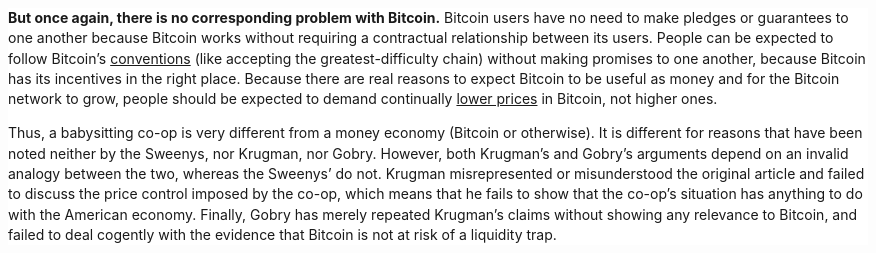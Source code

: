 **But once again, there is no corresponding problem with Bitcoin.** Bitcoin
users have no need to make pledges or guarantees to one another because
Bitcoin works without requiring a contractual relationship between its users.
People can be expected to follow Bitcoin’s
[conventions](/mempool/bitcoins-compound-rewards/) (like
accepting the greatest-difficulty chain) without making promises to one
another, because Bitcoin has its incentives in the right place. Because there
are real reasons to expect Bitcoin to be useful as money and for the Bitcoin
network to grow, people should be expected to demand continually [lower
prices](/mempool/why-bitcoin-will-continue-to-grow/) in Bitcoin, not higher
ones.

Thus, a babysitting co-op is very different from a money economy (Bitcoin or
otherwise). It is different for reasons that have been noted neither by the
Sweenys, nor Krugman, nor Gobry. However, both Krugman’s and Gobry’s arguments
depend on an invalid analogy between the two, whereas the Sweenys’ do not.
Krugman misrepresented or misunderstood the original article and failed to
discuss the price control imposed by the co-op, which means that he fails to
show that the co-op’s situation has anything to do with the American economy.
Finally, Gobry has merely repeated Krugman’s claims without showing any
relevance to Bitcoin, and failed to deal cogently with the evidence that
Bitcoin is not at risk of a liquidity trap.

[^1]: I suspect that Krugman did not go back and review the original article
when he wrote his 1998 column because he makes a few errors that he probably
would otherwise have caught. For example, he says that one unit of scrip was
worth an hour of babysitting time, when it was really worth one half-hour. He
also cites the article incorrectly and gives its year of publication as 1978
instead of 1977\. He does not quote from the original article to support his
case or note that his interpretation of the events differs somewhat from that
of the authors. None of that has any necessary effect on the logic of his
position, but I think these observations suggest that his column may be
strongly colored by his own preconceptions without a fresh look at the
original piece. Gobry also shows no evidence of having read the original
article.
